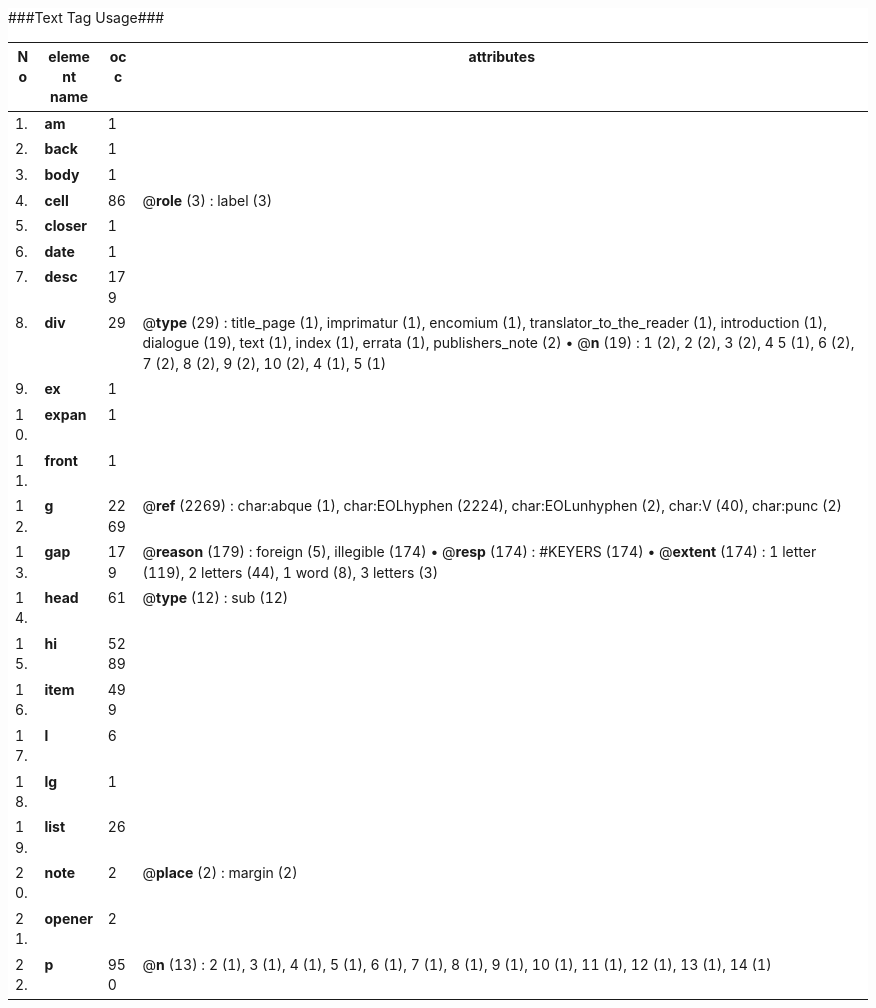 
###Text Tag Usage###

|No|element name|occ|attributes|
|---|---|---|---|
|1.|__am__|1||
|2.|__back__|1||
|3.|__body__|1||
|4.|__cell__|86| @__role__ (3) : label (3)|
|5.|__closer__|1||
|6.|__date__|1||
|7.|__desc__|179||
|8.|__div__|29| @__type__ (29) : title_page (1), imprimatur (1), encomium (1), translator_to_the_reader (1), introduction (1), dialogue (19), text (1), index (1), errata (1), publishers_note (2)  •  @__n__ (19) : 1 (2), 2 (2), 3 (2), 4 5 (1), 6 (2), 7 (2), 8 (2), 9 (2), 10 (2), 4 (1), 5 (1)|
|9.|__ex__|1||
|10.|__expan__|1||
|11.|__front__|1||
|12.|__g__|2269| @__ref__ (2269) : char:abque (1), char:EOLhyphen (2224), char:EOLunhyphen (2), char:V (40), char:punc (2)|
|13.|__gap__|179| @__reason__ (179) : foreign (5), illegible (174)  •  @__resp__ (174) : #KEYERS (174)  •  @__extent__ (174) : 1 letter (119), 2 letters (44), 1 word (8), 3 letters (3)|
|14.|__head__|61| @__type__ (12) : sub (12)|
|15.|__hi__|5289||
|16.|__item__|499||
|17.|__l__|6||
|18.|__lg__|1||
|19.|__list__|26||
|20.|__note__|2| @__place__ (2) : margin (2)|
|21.|__opener__|2||
|22.|__p__|950| @__n__ (13) : 2 (1), 3 (1), 4 (1), 5 (1), 6 (1), 7 (1), 8 (1), 9 (1), 10 (1), 11 (1), 12 (1), 13 (1), 14 (1)|